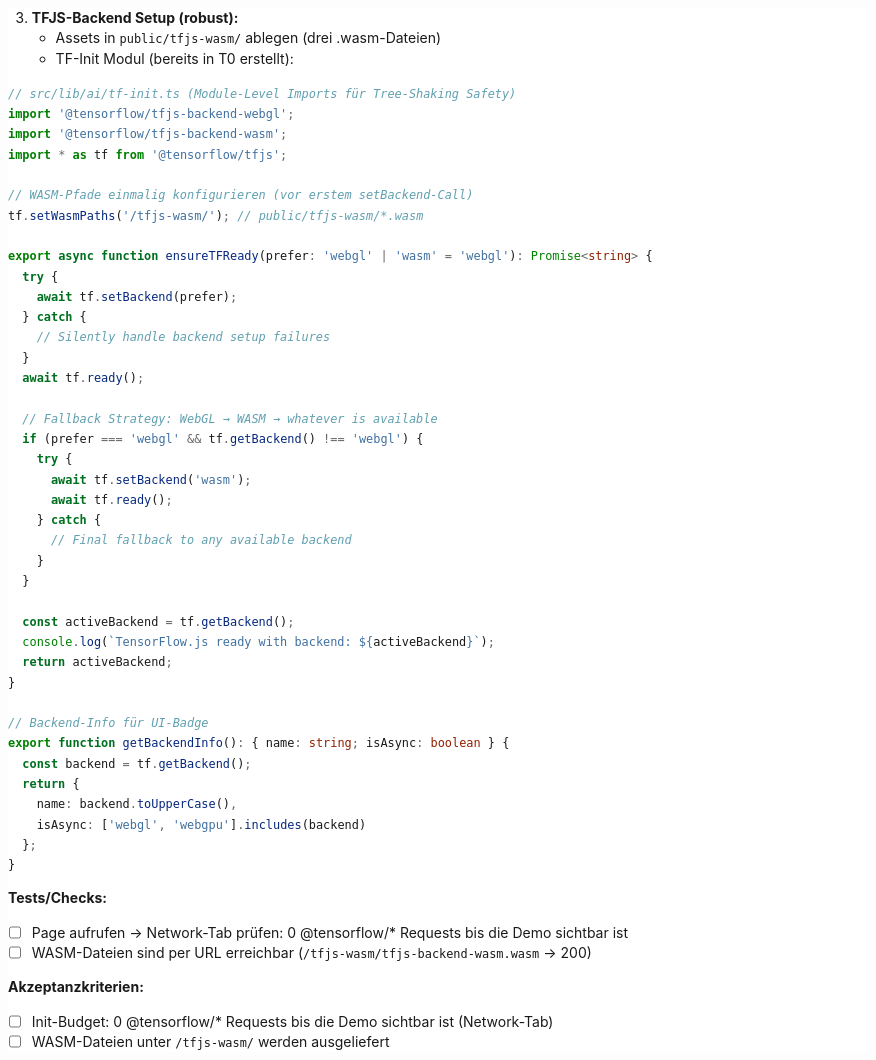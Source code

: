 3. **TFJS-Backend Setup (robust):**
   - Assets in `public/tfjs-wasm/` ablegen (drei .wasm-Dateien)
   - TF-Init Modul (bereits in T0 erstellt):
```typescript
// src/lib/ai/tf-init.ts (Module-Level Imports für Tree-Shaking Safety)
import '@tensorflow/tfjs-backend-webgl';
import '@tensorflow/tfjs-backend-wasm';
import * as tf from '@tensorflow/tfjs';

// WASM-Pfade einmalig konfigurieren (vor erstem setBackend-Call)
tf.setWasmPaths('/tfjs-wasm/'); // public/tfjs-wasm/*.wasm

export async function ensureTFReady(prefer: 'webgl' | 'wasm' = 'webgl'): Promise<string> {
  try {
    await tf.setBackend(prefer);
  } catch {
    // Silently handle backend setup failures
  }
  await tf.ready();
  
  // Fallback Strategy: WebGL → WASM → whatever is available
  if (prefer === 'webgl' && tf.getBackend() !== 'webgl') {
    try {
      await tf.setBackend('wasm');
      await tf.ready();
    } catch {
      // Final fallback to any available backend
    }
  }
  
  const activeBackend = tf.getBackend();
  console.log(`TensorFlow.js ready with backend: ${activeBackend}`);
  return activeBackend;
}

// Backend-Info für UI-Badge
export function getBackendInfo(): { name: string; isAsync: boolean } {
  const backend = tf.getBackend();
  return {
    name: backend.toUpperCase(),
    isAsync: ['webgl', 'webgpu'].includes(backend)
  };
}
```

**Tests/Checks:**
- [ ] Page aufrufen → Network-Tab prüfen: 0 @tensorflow/* Requests bis die Demo sichtbar ist
- [ ] WASM-Dateien sind per URL erreichbar (`/tfjs-wasm/tfjs-backend-wasm.wasm` → 200)

**Akzeptanzkriterien:**
- [ ] Init-Budget: 0 @tensorflow/* Requests bis die Demo sichtbar ist (Network-Tab)
- [ ] WASM-Dateien unter `/tfjs-wasm/` werden ausgeliefert
